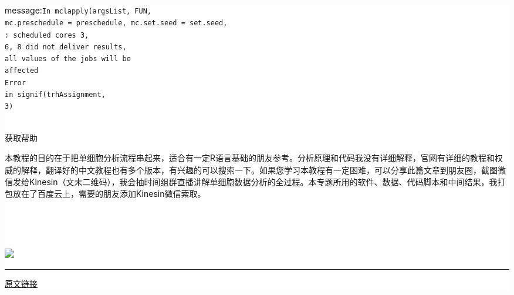 message:</span></code><code><span>In mclapply(argsList, FUN, mc.preschedule = preschedule, mc.set.seed = set.seed,  :</span></code><code><span> scheduled cores <span>3</span>, <span>6</span>, <span>8</span> did <span>not</span> deliver results, <span>all</span> <span>values</span> <span>of</span> the jobs will be affected</span></code><code><span><br></span></code><code><span><span>Error</span> <span>in</span> signif(trhAssignment, <span>3</span>)</span></code></pre></section><p><span></span></p><section><br></section><section><span>获取帮助</span></section><p cid="n22" mdtype="heading">本教程的目的在于把单细胞分析流程串起来，适合有一定R语言基础的朋友参考。分析原理和代码我没有详细解释，官网有详细的教程和权威的解释，翻译好的中文教程也有多个版本，有兴趣的可以搜索一下。如果您学习本教程有一定困难，可以分享此篇文章到朋友圈，截图微信发给Kinesin（文末二维码），我会抽时间组群直播讲解单细胞数据分析的全过程。本专题所用的软件、数据、代码脚本和中间结果，我打包放在了百度云上，需要的朋友添加Kinesin微信索取。</p><p><br></p><p><br></p><p><img data-cropselx1="0" data-cropselx2="578" data-cropsely1="0" data-cropsely2="200" data-ratio="0.3157262905162065" data-s="300,640" data-type="png" data-w="833" data-src="https://mmbiz.qpic.cn/mmbiz_png/VTXDic6Eia0AE6434HBqdqv7YmtjwOUcB2dc6dY8hNvAExTBrmNFFOHzG88eUtXwEvVIibzQbibfxfczawALicJfS4w/640?wx_fmt=png" src="https://mmbiz.qpic.cn/mmbiz_png/VTXDic6Eia0AE6434HBqdqv7YmtjwOUcB2dc6dY8hNvAExTBrmNFFOHzG88eUtXwEvVIibzQbibfxfczawALicJfS4w/640?wx_fmt=png"></p></div>  
<hr>
<a href="https://mp.weixin.qq.com/s/QBBQ2TXQzNrjPILNi4EHdA",target="_blank" rel="noopener noreferrer">原文链接</a>
